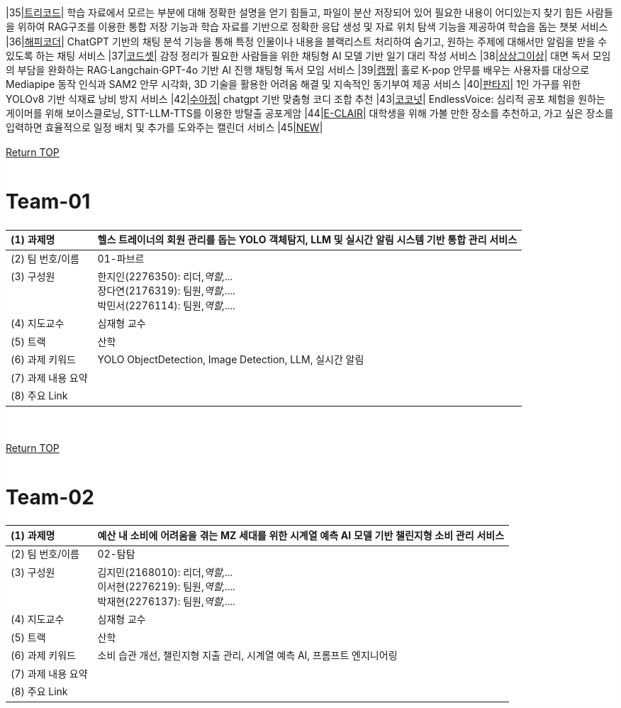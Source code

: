 |35|[트리코드](#team-35)| 학습 자료에서 모르는 부분에 대해 정확한 설명을 얻기 힘들고, 파일이 분산 저장되어 있어 필요한 내용이 어디있는지 찾기 힘든 사람들을 위하여 RAG구조를 이용한 통합 저장 기능과 학습 자료를 기반으로 정확한 응답 생성 및 자료 위치 탐색 기능을 제공하여 학습을 돕는 챗봇 서비스
|36|[해피코더](#team-36)| ChatGPT 기반의 채팅 분석 기능을 통해 특정 인물이나 내용을 블랙리스트 처리하여 숨기고, 원하는 주제에 대해서만 알림을 받을 수 있도록 하는 채팅 서비스
|37|[코드셋](#team-37)| 감정 정리가 필요한 사람들을 위한 채팅형 AI 모델 기반 일기 대리 작성 서비스
|38|[상상그이상](#team-38)| 대면 독서 모임의 부담을 완화하는 RAG·Langchain·GPT-4o 기반 AI 진행 채팅형 독서 모임 서비스
|39|[캡짱](#team-39)| 홀로 K-pop 안무를 배우는 사용자를 대상으로 Mediapipe 동작 인식과 SAM2 안무 시각화, 3D 기술을 활용한 어려움 해결 및 지속적인 동기부여 제공 서비스
|40|[판타지](#team-40)| 1인 가구를 위한 YOLOv8 기반 식재료 낭비 방지 서비스
|42|[수아정](#team-42)| chatgpt 기반 맞춤형 코디 조합 추천
|43|[코코넛](#team-43)| EndlessVoice: 심리적 공포 체험을 원하는 게이머를 위해 보이스클로닝, STT-LLM-TTS를 이용한 방탈출 공포게암
|44|[E-CLAIR](#team-44)| 대학생을 위해 가볼 만한 장소를 추천하고, 가고 싶은 장소를 입력하면 효율적으로 일정 배치 및 추가를 도와주는 캘린더 서비스
|45|[NEW](#team-45)|  
 
[Return TOP](#list-of-teamsprojects)
 
# Team-01
| (1) 과제명 |  헬스 트레이너의 회원 관리를 돕는 YOLO 객체탐지, LLM 및 실시간 알림 시스템 기반 통합 관리 서비스 |
|:---  |---  |
| (2) 팀 번호/이름 | 01-파브르 |
| (3) 구성원 | 한지인(2276350): 리더,*역할,...* <br> 장다연(2176319): 팀원,*역할,....* <br> 박민서(2276114): 팀원,*역할,....* |
| (4) 지도교수 | 심재형 교수 |
| (5) 트랙  | 산학 |
| (6) 과제 키워드 | YOLO ObjectDetection, Image Detection, LLM, 실시간 알림 |
| (7) 과제 내용 요약 |   |
| (8) 주요 Link |  |
 
<br>
 
[Return TOP](#list-of-teamsprojects)
 
# Team-02
| (1) 과제명 |  예산 내 소비에 어려움을 겪는 MZ 세대를 위한 시계열 예측 AI 모델 기반 챌린지형 소비 관리 서비스 |
|:---  |---  |
| (2) 팀 번호/이름 | 02-탐탐 |
| (3) 구성원 | 김지민(2168010): 리더,*역할,...* <br> 이서현(2276219): 팀원,*역할,....* <br> 박재현(2276137): 팀원,*역할,....* |
| (4) 지도교수 | 심재형 교수 |
| (5) 트랙  | 산학 |
| (6) 과제 키워드 | 소비 습관 개선, 챌린지형 지출 관리, 시계열 예측 AI, 프롬프트 엔지니어링 |
| (7) 과제 내용 요약 |   |
| (8) 주요 Link |  |
 